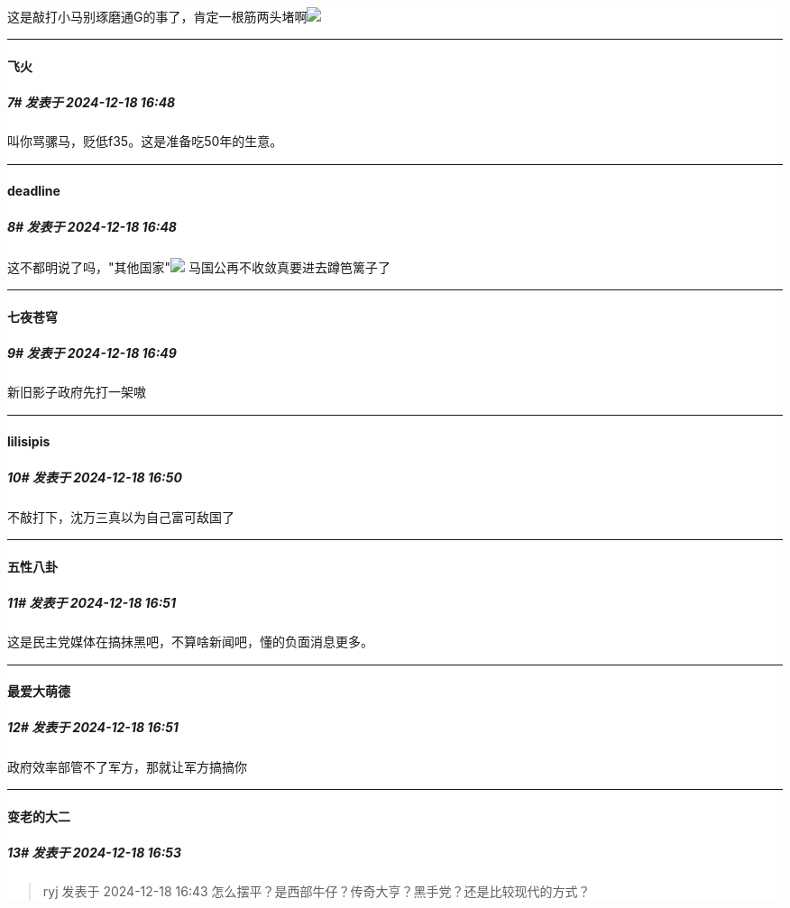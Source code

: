这是敲打小马别琢磨通G的事了，肯定一根筋两头堵啊<img src="https://static.saraba1st.com/image/smiley/face2017/048.png" referrerpolicy="no-referrer">

*****

####  飞火  
##### 7#       发表于 2024-12-18 16:48

叫你骂骡马，贬低f35。这是准备吃50年的生意。

*****

####  deadline  
##### 8#       发表于 2024-12-18 16:48

这不都明说了吗，"其他国家"<img src="https://static.saraba1st.com/image/smiley/face2017/048.png" referrerpolicy="no-referrer">
马国公再不收敛真要进去蹲笆篱子了

*****

####  七夜苍穹  
##### 9#       发表于 2024-12-18 16:49

新旧影子政府先打一架嗷

*****

####  lilisipis  
##### 10#       发表于 2024-12-18 16:50

不敲打下，沈万三真以为自己富可敌国了

*****

####  五性八卦  
##### 11#       发表于 2024-12-18 16:51

这是民主党媒体在搞抹黑吧，不算啥新闻吧，懂的负面消息更多。

*****

####  最爱大萌德  
##### 12#       发表于 2024-12-18 16:51

政府效率部管不了军方，那就让军方搞搞你

*****

####  变老的大二  
##### 13#       发表于 2024-12-18 16:53

<blockquote>ryj 发表于 2024-12-18 16:43
怎么摆平？是西部牛仔？传奇大亨？黑手党？还是比较现代的方式？
